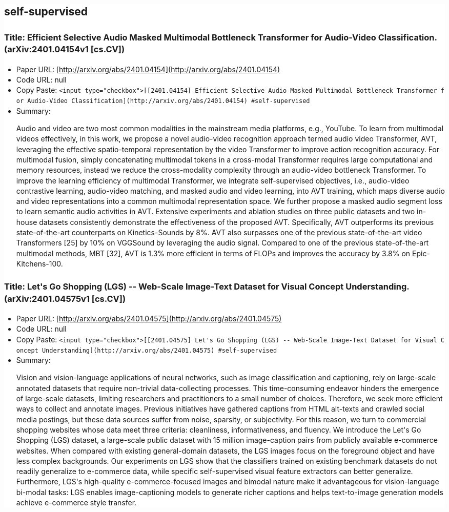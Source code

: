## self-supervised
### Title: Efficient Selective Audio Masked Multimodal Bottleneck Transformer for Audio-Video Classification. (arXiv:2401.04154v1 [cs.CV])
* Paper URL: [http://arxiv.org/abs/2401.04154](http://arxiv.org/abs/2401.04154)
* Code URL: null
* Copy Paste: `<input type="checkbox">[[2401.04154] Efficient Selective Audio Masked Multimodal Bottleneck Transformer for Audio-Video Classification](http://arxiv.org/abs/2401.04154) #self-supervised`
* Summary: <p>Audio and video are two most common modalities in the mainstream media
platforms, e.g., YouTube. To learn from multimodal videos effectively, in this
work, we propose a novel audio-video recognition approach termed audio video
Transformer, AVT, leveraging the effective spatio-temporal representation by
the video Transformer to improve action recognition accuracy. For multimodal
fusion, simply concatenating multimodal tokens in a cross-modal Transformer
requires large computational and memory resources, instead we reduce the
cross-modality complexity through an audio-video bottleneck Transformer. To
improve the learning efficiency of multimodal Transformer, we integrate
self-supervised objectives, i.e., audio-video contrastive learning, audio-video
matching, and masked audio and video learning, into AVT training, which maps
diverse audio and video representations into a common multimodal representation
space. We further propose a masked audio segment loss to learn semantic audio
activities in AVT. Extensive experiments and ablation studies on three public
datasets and two in-house datasets consistently demonstrate the effectiveness
of the proposed AVT. Specifically, AVT outperforms its previous
state-of-the-art counterparts on Kinetics-Sounds by 8%. AVT also surpasses one
of the previous state-of-the-art video Transformers [25] by 10% on VGGSound by
leveraging the audio signal. Compared to one of the previous state-of-the-art
multimodal methods, MBT [32], AVT is 1.3% more efficient in terms of FLOPs and
improves the accuracy by 3.8% on Epic-Kitchens-100.
</p>

### Title: Let's Go Shopping (LGS) -- Web-Scale Image-Text Dataset for Visual Concept Understanding. (arXiv:2401.04575v1 [cs.CV])
* Paper URL: [http://arxiv.org/abs/2401.04575](http://arxiv.org/abs/2401.04575)
* Code URL: null
* Copy Paste: `<input type="checkbox">[[2401.04575] Let's Go Shopping (LGS) -- Web-Scale Image-Text Dataset for Visual Concept Understanding](http://arxiv.org/abs/2401.04575) #self-supervised`
* Summary: <p>Vision and vision-language applications of neural networks, such as image
classification and captioning, rely on large-scale annotated datasets that
require non-trivial data-collecting processes. This time-consuming endeavor
hinders the emergence of large-scale datasets, limiting researchers and
practitioners to a small number of choices. Therefore, we seek more efficient
ways to collect and annotate images. Previous initiatives have gathered
captions from HTML alt-texts and crawled social media postings, but these data
sources suffer from noise, sparsity, or subjectivity. For this reason, we turn
to commercial shopping websites whose data meet three criteria: cleanliness,
informativeness, and fluency. We introduce the Let's Go Shopping (LGS) dataset,
a large-scale public dataset with 15 million image-caption pairs from publicly
available e-commerce websites. When compared with existing general-domain
datasets, the LGS images focus on the foreground object and have less complex
backgrounds. Our experiments on LGS show that the classifiers trained on
existing benchmark datasets do not readily generalize to e-commerce data, while
specific self-supervised visual feature extractors can better generalize.
Furthermore, LGS's high-quality e-commerce-focused images and bimodal nature
make it advantageous for vision-language bi-modal tasks: LGS enables
image-captioning models to generate richer captions and helps text-to-image
generation models achieve e-commerce style transfer.
</p>
